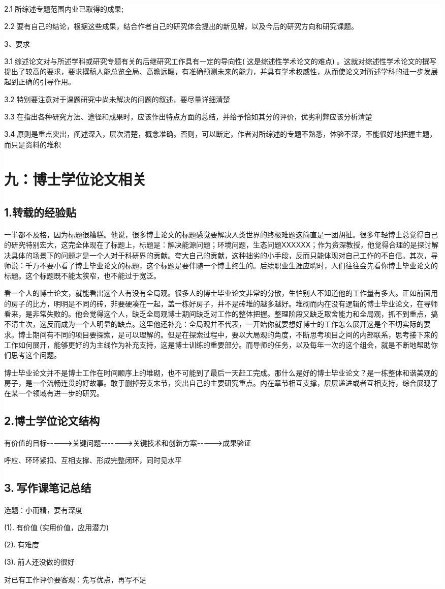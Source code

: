 2.1 所综述专题范围内业已取得的成果; 

2.2 要有自己的结论，根据这些成果，结合作者自己的研究体会提出的新见解，以及今后的研究方向和研究课题。


3、要求


3.1 综述论文对与所述学科或研究专题有关的后继研究工作具有一定的导向性( 这是综述性学术论文的难点) 。这就对综述性学术论文的撰写提出了较高的要求，要求撰稿人能总览全局、高瞻远瞩，有准确预测未来的能力，并具有学术权威性，从而使论文对所述学科的进一步发展起到正确的引导作用。

3.2 特别要注意对于课题研究中尚未解决的问题的叙述，要尽量详细清楚


3.3 在指出各种研究方法、途径和成果时，应该作出特点方面的总结，并给予恰如其分的评价，优劣利弊应该分析清楚


3.4 原则是重点突出，阐述深入，层次清楚，概念准确。否则，可以断定，作者对所综述的专题不熟悉，体验不深，不能很好地把握主题，而只是资料的堆积



# 九：博士学位论文相关
<a name="section-id9"></a>

## 1.转载的经验贴


一半都不及格，因为标题很糟糕。他说，很多博士论文的标题感觉要解决人类世界的终极难题这简直是一团胡扯。很多年轻博士总觉得自己的研究特别宏大，这完全体现在了标题上，标题是：解决能源问题；环境问题，生态问题XXXXXX；作为资深教授，他觉得合理的是探讨解决具体的场景下的问题才是一个人对于科研界的贡献。夸大自己的贡献，这种拙劣的小手段，反而只能体现对自己工作的不自信。其次，导师说：千万不要小看了博士毕业论文的标题，这个标题是要伴随一个博士终生的。后续职业生涯应聘时，人们往往会先看你博士毕业论文的标题。这个标题既不能太狭窄，也不能过于宽泛。

看一个人的博士论文，就能看出这个人有没有全局观。很多人的博士毕业论文非常的分散，生怕别人不知道他的工作量有多大。正如前面用的房子的比方，明明是不同的砖，非要硬凑在一起，盖一栋好房子，并不是砖堆的越多越好。堆砌而内在没有逻辑的博士毕业论文，在导师看来，是非常失败的。他会觉得这个人，缺乏全局观博士期间缺乏对工作的整体把握。整理阶段又缺乏取舍能力和全局观，抓不到重点，搞不清主次，这反而成为一个人明显的缺点。这里他还补充：全局观并不代表，一开始你就要想好博士的工作怎么展开这是个不切实际的要求。博士期间有不同的项目要探索，是可以理解的。但是在探索过程中，要以大局观的角度，不断思考项目之间的内部联系，思考接下来的工作如何展开，能够更好的为主线作为补充支持，这是博士训练的重要部分。而导师的任务，以及每年一次的这个组会，就是不断地帮助你们思考这个问题。

博士毕业论文并不是博士工作在时间顺序上的堆砌，也不可能到了最后一天赶工完成。那什么是好的博士毕业论文？是一栋整体和谐美观的房子，是一个流畅连贯的好故事。敢于删掉旁支末节，突出自己的主要研究重点。内在章节相互支撑，层层递进或者互相支持，综合展现了在某一个领域有进一步的研究。



## 2.博士学位论文结构

有价值的目标----->关键问题------->关键技术和创新方案----->成果验证

呼应、环环紧扣、互相支撑、形成完整闭环，同时见水平


## 3. 写作课笔记总结

选题：小而精，要有深度

(1). 有价值 (实用价值，应用潜力)   

(2). 有难度   

(3). 前人还没做的很好  

对已有工作评价要客观：先写优点，再写不足

